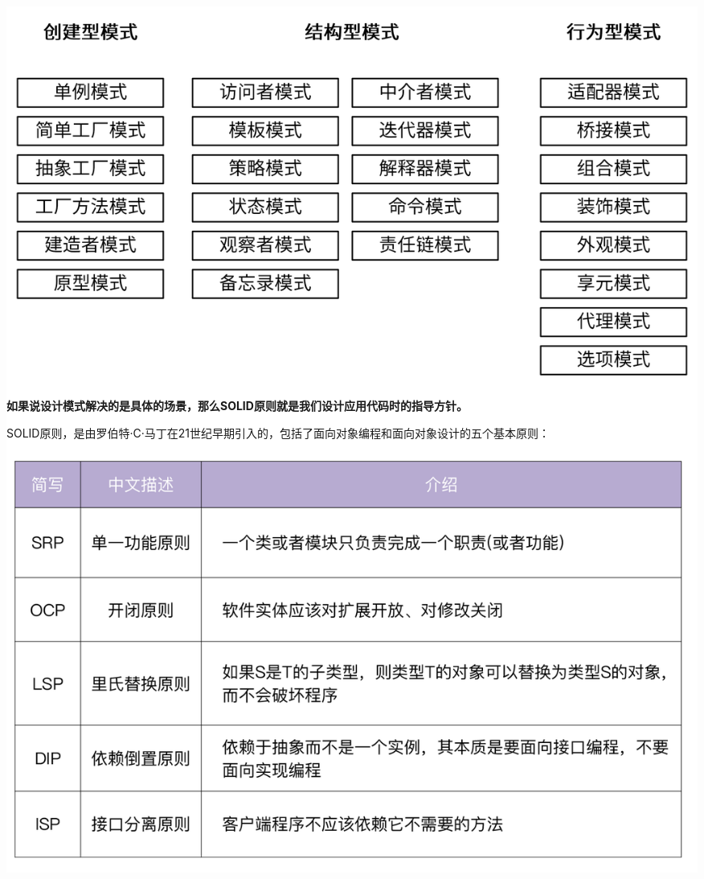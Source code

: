 ![](/assets/pages/golang-program/10-9.png)

**如果说设计模式解决的是具体的场景，那么SOLID原则就是我们设计应用代码时的指导方针。**

SOLID原则，是由罗伯特·C·马丁在21世纪早期引入的，包括了面向对象编程和面向对象设计的五个基本原则：

![](/assets/pages/golang-program/10-10.png)
